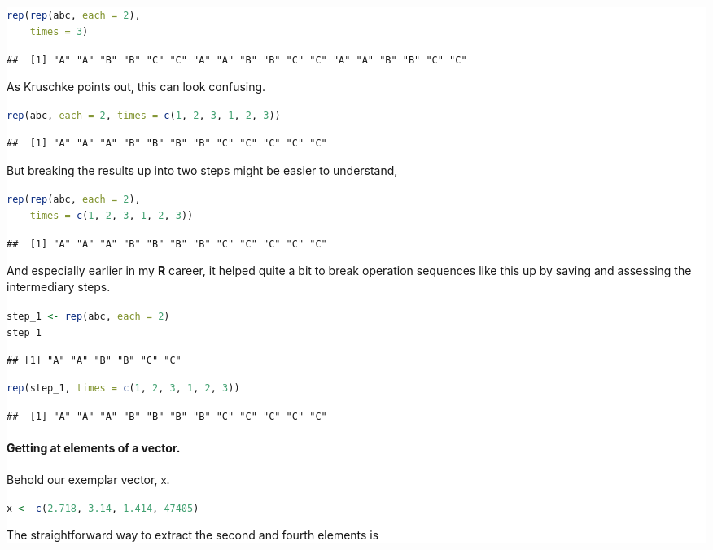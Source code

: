 
```r
rep(rep(abc, each = 2),
    times = 3)
```

```
##  [1] "A" "A" "B" "B" "C" "C" "A" "A" "B" "B" "C" "C" "A" "A" "B" "B" "C" "C"
```

As Kruschke points out, this can look confusing.


```r
rep(abc, each = 2, times = c(1, 2, 3, 1, 2, 3))
```

```
##  [1] "A" "A" "A" "B" "B" "B" "B" "C" "C" "C" "C" "C"
```

But breaking the results up into two steps might be easier to understand,


```r
rep(rep(abc, each = 2), 
    times = c(1, 2, 3, 1, 2, 3))
```

```
##  [1] "A" "A" "A" "B" "B" "B" "B" "C" "C" "C" "C" "C"
```

And especially earlier in my **R** career, it helped quite a bit to break operation sequences like this up by saving and assessing the intermediary steps.


```r
step_1 <- rep(abc, each = 2)
step_1
```

```
## [1] "A" "A" "B" "B" "C" "C"
```

```r
rep(step_1, times = c(1, 2, 3, 1, 2, 3))
```

```
##  [1] "A" "A" "A" "B" "B" "B" "B" "C" "C" "C" "C" "C"
```

#### Getting at elements of a vector.

Behold our exemplar vector, `x`.


```r
x <- c(2.718, 3.14, 1.414, 47405)
```

The straightforward way to extract the second and fourth elements is


[^1]: The whole `=` versus `<-` controversy can spark some strong opinions within the **R** community. If you're curious about the historical roots for `<-`, check out [Colon Fay](https://twitter.com/_ColinFay)'s nice blog post, [*Why do we use arrow as an assignment operator?*](https://colinfay.me/r-assignment/).